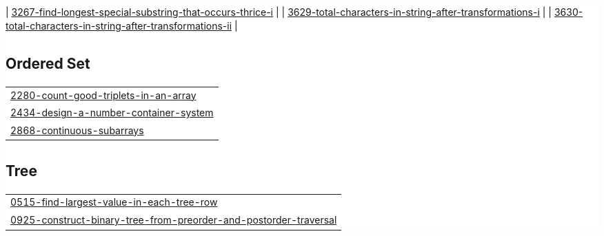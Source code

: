 | [3267-find-longest-special-substring-that-occurs-thrice-i](https://github.com/amancd/leetcode-solution/tree/master/3267-find-longest-special-substring-that-occurs-thrice-i) |
| [3629-total-characters-in-string-after-transformations-i](https://github.com/amancd/leetcode-solution/tree/master/3629-total-characters-in-string-after-transformations-i) |
| [3630-total-characters-in-string-after-transformations-ii](https://github.com/amancd/leetcode-solution/tree/master/3630-total-characters-in-string-after-transformations-ii) |
## Ordered Set
|  |
| ------- |
| [2280-count-good-triplets-in-an-array](https://github.com/amancd/leetcode-solution/tree/master/2280-count-good-triplets-in-an-array) |
| [2434-design-a-number-container-system](https://github.com/amancd/leetcode-solution/tree/master/2434-design-a-number-container-system) |
| [2868-continuous-subarrays](https://github.com/amancd/leetcode-solution/tree/master/2868-continuous-subarrays) |
## Tree
|  |
| ------- |
| [0515-find-largest-value-in-each-tree-row](https://github.com/amancd/leetcode-solution/tree/master/0515-find-largest-value-in-each-tree-row) |
| [0925-construct-binary-tree-from-preorder-and-postorder-traversal](https://github.com/amancd/leetcode-solution/tree/master/0925-construct-binary-tree-from-preorder-and-postorder-traversal) |
